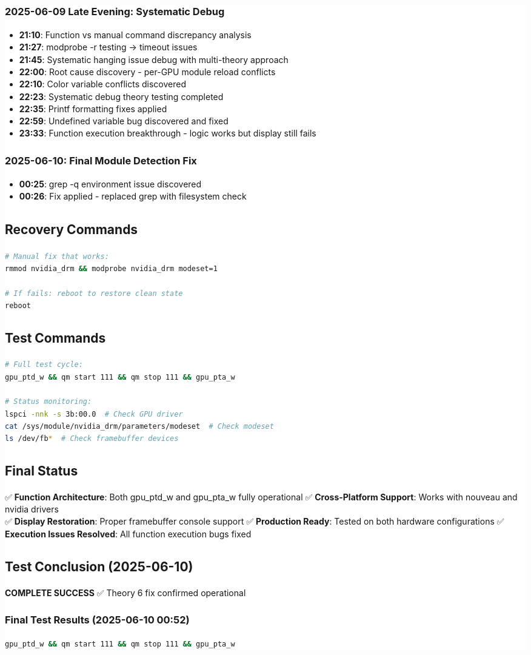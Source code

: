 ### 2025-06-09 Late Evening: Systematic Debug
- **21:10**: Function vs manual command discrepancy analysis
- **21:27**: modprobe -r testing → timeout issues
- **21:45**: Systematic hanging issue debug with multi-theory approach
- **22:00**: Root cause discovery - per-GPU module reload conflicts
- **22:10**: Color variable conflicts discovered
- **22:23**: Systematic debug theory testing completed
- **22:35**: Printf formatting fixes applied
- **22:59**: Undefined variable bug discovered and fixed
- **23:33**: Function execution breakthrough - logic works but display still fails

### 2025-06-10: Final Module Detection Fix
- **00:25**: grep -q environment issue discovered
- **00:26**: Fix applied - replaced grep with filesystem check

## Recovery Commands
```bash
# Manual fix that works:
rmmod nvidia_drm && modprobe nvidia_drm modeset=1

# If fails: reboot to restore clean state
reboot
```

## Test Commands
```bash
# Full test cycle:
gpu_ptd_w && qm start 111 && qm stop 111 && gpu_pta_w

# Status monitoring:
lspci -nnk -s 3b:00.0  # Check GPU driver
cat /sys/module/nvidia_drm/parameters/modeset  # Check modeset
ls /dev/fb*  # Check framebuffer devices
```

## Final Status
✅ **Function Architecture**: Both gpu_ptd_w and gpu_pta_w fully operational
✅ **Cross-Platform Support**: Works with nouveau and nvidia drivers  
✅ **Display Restoration**: Proper framebuffer console support
✅ **Production Ready**: Tested on both hardware configurations
✅ **Execution Issues Resolved**: All function execution bugs fixed

## Test Conclusion (2025-06-10)
**COMPLETE SUCCESS** ✅ Theory 6 fix confirmed operational

### Final Test Results (2025-06-10 00:52)
```bash
gpu_ptd_w && qm start 111 && qm stop 111 && gpu_pta_w
```
